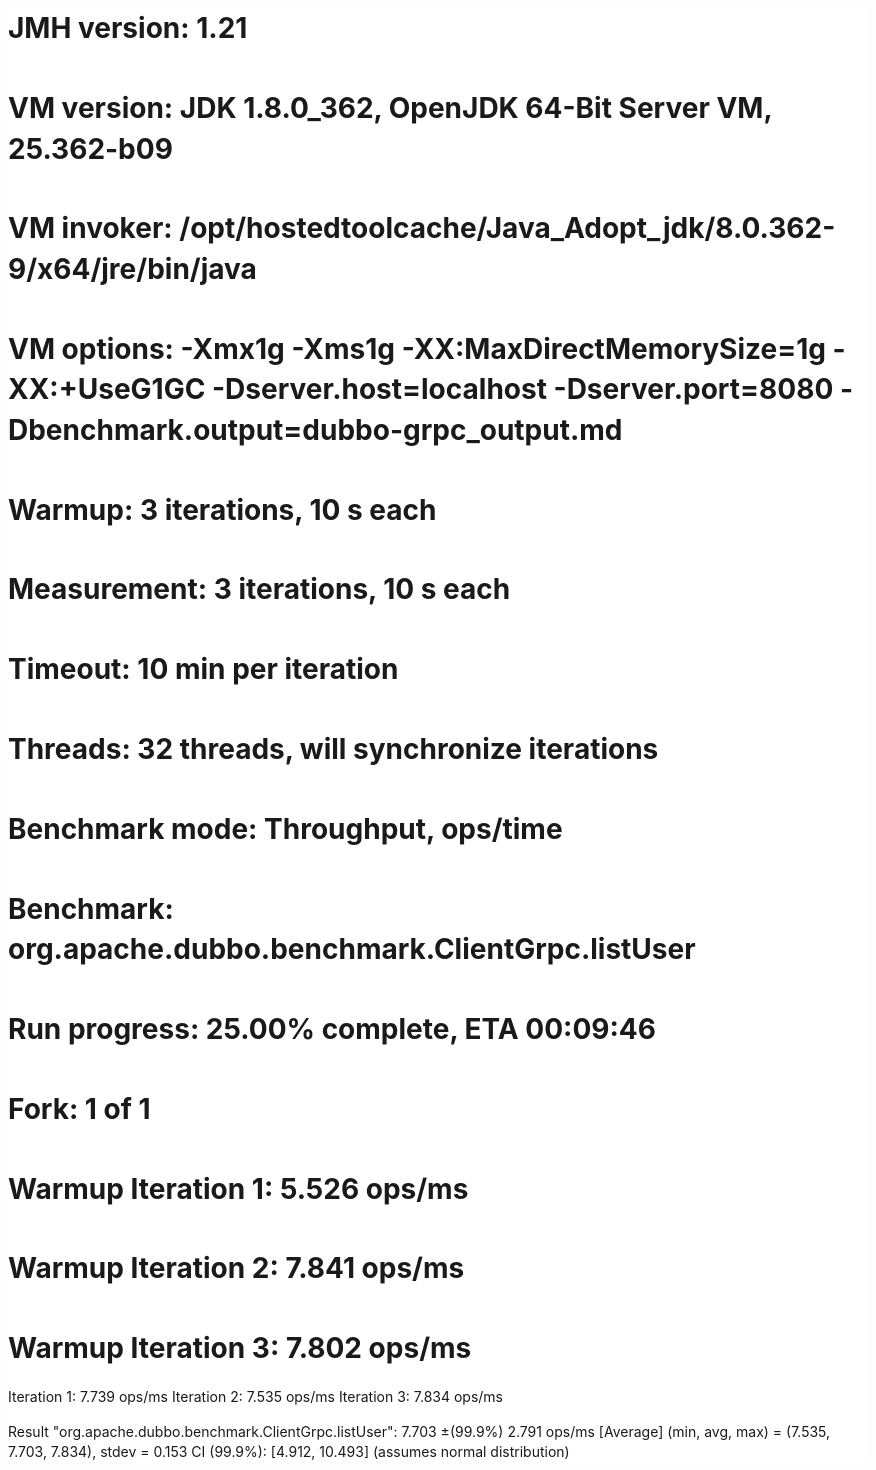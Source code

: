 
# JMH version: 1.21
# VM version: JDK 1.8.0_362, OpenJDK 64-Bit Server VM, 25.362-b09
# VM invoker: /opt/hostedtoolcache/Java_Adopt_jdk/8.0.362-9/x64/jre/bin/java
# VM options: -Xmx1g -Xms1g -XX:MaxDirectMemorySize=1g -XX:+UseG1GC -Dserver.host=localhost -Dserver.port=8080 -Dbenchmark.output=dubbo-grpc_output.md
# Warmup: 3 iterations, 10 s each
# Measurement: 3 iterations, 10 s each
# Timeout: 10 min per iteration
# Threads: 32 threads, will synchronize iterations
# Benchmark mode: Throughput, ops/time
# Benchmark: org.apache.dubbo.benchmark.ClientGrpc.listUser

# Run progress: 25.00% complete, ETA 00:09:46
# Fork: 1 of 1
# Warmup Iteration   1: 5.526 ops/ms
# Warmup Iteration   2: 7.841 ops/ms
# Warmup Iteration   3: 7.802 ops/ms
Iteration   1: 7.739 ops/ms
Iteration   2: 7.535 ops/ms
Iteration   3: 7.834 ops/ms


Result "org.apache.dubbo.benchmark.ClientGrpc.listUser":
  7.703 ±(99.9%) 2.791 ops/ms [Average]
  (min, avg, max) = (7.535, 7.703, 7.834), stdev = 0.153
  CI (99.9%): [4.912, 10.493] (assumes normal distribution)
